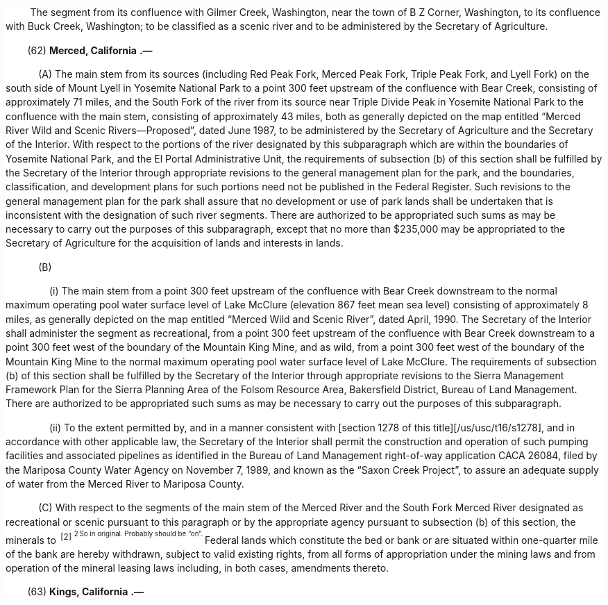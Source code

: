          The segment from its confluence with Gilmer Creek, Washington, near the town of B Z Corner, Washington, to its confluence with Buck Creek, Washington; to be classified as a scenic river and to be administered by the Secretary of Agriculture.

        (62)  __Merced, California__  __.—__ 

            (A) The main stem from its sources (including Red Peak Fork, Merced Peak Fork, Triple Peak Fork, and Lyell Fork) on the south side of Mount Lyell in Yosemite National Park to a point 300 feet upstream of the confluence with Bear Creek, consisting of approximately 71 miles, and the South Fork of the river from its source near Triple Divide Peak in Yosemite National Park to the confluence with the main stem, consisting of approximately 43 miles, both as generally depicted on the map entitled “Merced River Wild and Scenic Rivers—Proposed”, dated June 1987, to be administered by the Secretary of Agriculture and the Secretary of the Interior. With respect to the portions of the river designated by this subparagraph which are within the boundaries of Yosemite National Park, and the El Portal Administrative Unit, the requirements of subsection (b) of this section shall be fulfilled by the Secretary of the Interior through appropriate revisions to the general management plan for the park, and the boundaries, classification, and development plans for such portions need not be published in the Federal Register. Such revisions to the general management plan for the park shall assure that no development or use of park lands shall be undertaken that is inconsistent with the designation of such river segments. There are authorized to be appropriated such sums as may be necessary to carry out the purposes of this subparagraph, except that no more than $235,000 may be appropriated to the Secretary of Agriculture for the acquisition of lands and interests in lands.

            (B)

                (i) The main stem from a point 300 feet upstream of the confluence with Bear Creek downstream to the normal maximum operating pool water surface level of Lake McClure (elevation 867 feet mean sea level) consisting of approximately 8 miles, as generally depicted on the map entitled “Merced Wild and Scenic River”, dated April, 1990. The Secretary of the Interior shall administer the segment as recreational, from a point 300 feet upstream of the confluence with Bear Creek downstream to a point 300 feet west of the boundary of the Mountain King Mine, and as wild, from a point 300 feet west of the boundary of the Mountain King Mine to the normal maximum operating pool water surface level of Lake McClure. The requirements of subsection (b) of this section shall be fulfilled by the Secretary of the Interior through appropriate revisions to the Sierra Management Framework Plan for the Sierra Planning Area of the Folsom Resource Area, Bakersfield District, Bureau of Land Management. There are authorized to be appropriated such sums as may be necessary to carry out the purposes of this subparagraph.

                (ii) To the extent permitted by, and in a manner consistent with [section 1278 of this title][/us/usc/t16/s1278], and in accordance with other applicable law, the Secretary of the Interior shall permit the construction and operation of such pumping facilities and associated pipelines as identified in the Bureau of Land Management right-of-way application CACA 26084, filed by the Mariposa County Water Agency on November 7, 1989, and known as the “Saxon Creek Project”, to assure an adequate supply of water from the Merced River to Mariposa County.

            (C) With respect to the segments of the main stem of the Merced River and the South Fork Merced River designated as recreational or scenic pursuant to this paragraph or by the appropriate agency pursuant to subsection (b) of this section, the minerals to  <sup>\[2\]</sup>  <sup><sup> 2 So in original. Probably should be “on”. </sup></sup>  Federal lands which constitute the bed or bank or are situated within one-quarter mile of the bank are hereby withdrawn, subject to valid existing rights, from all forms of appropriation under the mining laws and from operation of the mineral leasing laws including, in both cases, amendments thereto.

        (63)  __Kings, California__  __.—__ 
